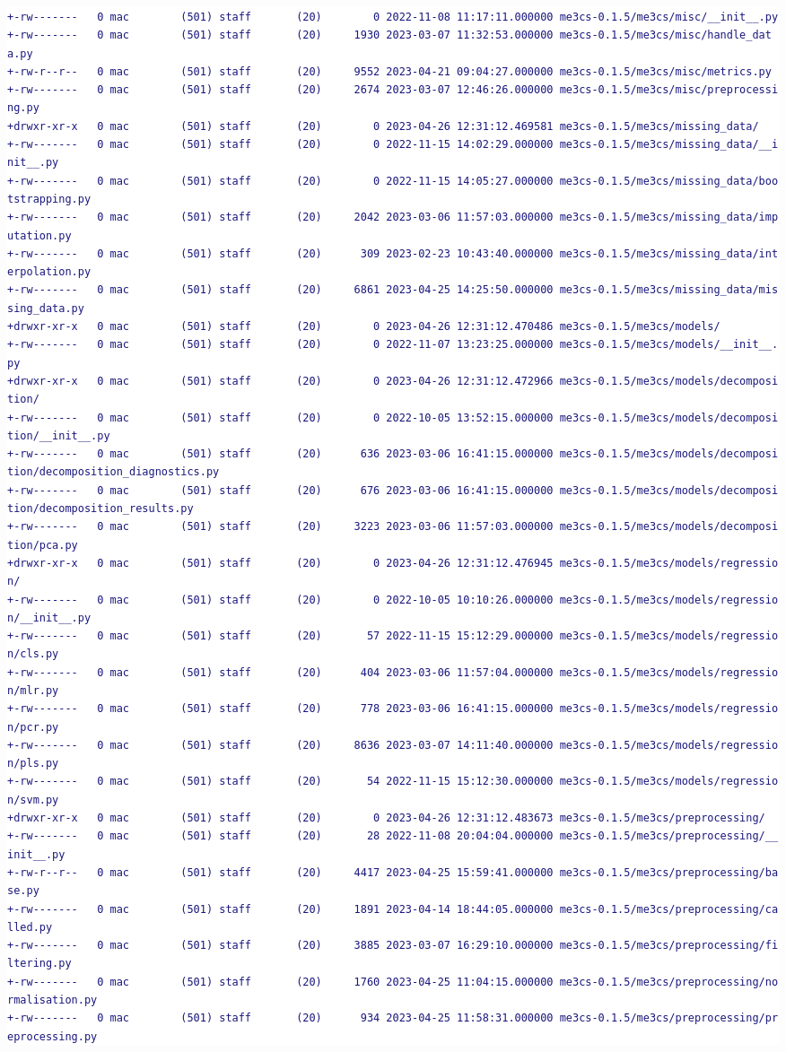 ```diff
+-rw-------   0 mac        (501) staff       (20)        0 2022-11-08 11:17:11.000000 me3cs-0.1.5/me3cs/misc/__init__.py
+-rw-------   0 mac        (501) staff       (20)     1930 2023-03-07 11:32:53.000000 me3cs-0.1.5/me3cs/misc/handle_data.py
+-rw-r--r--   0 mac        (501) staff       (20)     9552 2023-04-21 09:04:27.000000 me3cs-0.1.5/me3cs/misc/metrics.py
+-rw-------   0 mac        (501) staff       (20)     2674 2023-03-07 12:46:26.000000 me3cs-0.1.5/me3cs/misc/preprocessing.py
+drwxr-xr-x   0 mac        (501) staff       (20)        0 2023-04-26 12:31:12.469581 me3cs-0.1.5/me3cs/missing_data/
+-rw-------   0 mac        (501) staff       (20)        0 2022-11-15 14:02:29.000000 me3cs-0.1.5/me3cs/missing_data/__init__.py
+-rw-------   0 mac        (501) staff       (20)        0 2022-11-15 14:05:27.000000 me3cs-0.1.5/me3cs/missing_data/bootstrapping.py
+-rw-------   0 mac        (501) staff       (20)     2042 2023-03-06 11:57:03.000000 me3cs-0.1.5/me3cs/missing_data/imputation.py
+-rw-------   0 mac        (501) staff       (20)      309 2023-02-23 10:43:40.000000 me3cs-0.1.5/me3cs/missing_data/interpolation.py
+-rw-------   0 mac        (501) staff       (20)     6861 2023-04-25 14:25:50.000000 me3cs-0.1.5/me3cs/missing_data/missing_data.py
+drwxr-xr-x   0 mac        (501) staff       (20)        0 2023-04-26 12:31:12.470486 me3cs-0.1.5/me3cs/models/
+-rw-------   0 mac        (501) staff       (20)        0 2022-11-07 13:23:25.000000 me3cs-0.1.5/me3cs/models/__init__.py
+drwxr-xr-x   0 mac        (501) staff       (20)        0 2023-04-26 12:31:12.472966 me3cs-0.1.5/me3cs/models/decomposition/
+-rw-------   0 mac        (501) staff       (20)        0 2022-10-05 13:52:15.000000 me3cs-0.1.5/me3cs/models/decomposition/__init__.py
+-rw-------   0 mac        (501) staff       (20)      636 2023-03-06 16:41:15.000000 me3cs-0.1.5/me3cs/models/decomposition/decomposition_diagnostics.py
+-rw-------   0 mac        (501) staff       (20)      676 2023-03-06 16:41:15.000000 me3cs-0.1.5/me3cs/models/decomposition/decomposition_results.py
+-rw-------   0 mac        (501) staff       (20)     3223 2023-03-06 11:57:03.000000 me3cs-0.1.5/me3cs/models/decomposition/pca.py
+drwxr-xr-x   0 mac        (501) staff       (20)        0 2023-04-26 12:31:12.476945 me3cs-0.1.5/me3cs/models/regression/
+-rw-------   0 mac        (501) staff       (20)        0 2022-10-05 10:10:26.000000 me3cs-0.1.5/me3cs/models/regression/__init__.py
+-rw-------   0 mac        (501) staff       (20)       57 2022-11-15 15:12:29.000000 me3cs-0.1.5/me3cs/models/regression/cls.py
+-rw-------   0 mac        (501) staff       (20)      404 2023-03-06 11:57:04.000000 me3cs-0.1.5/me3cs/models/regression/mlr.py
+-rw-------   0 mac        (501) staff       (20)      778 2023-03-06 16:41:15.000000 me3cs-0.1.5/me3cs/models/regression/pcr.py
+-rw-------   0 mac        (501) staff       (20)     8636 2023-03-07 14:11:40.000000 me3cs-0.1.5/me3cs/models/regression/pls.py
+-rw-------   0 mac        (501) staff       (20)       54 2022-11-15 15:12:30.000000 me3cs-0.1.5/me3cs/models/regression/svm.py
+drwxr-xr-x   0 mac        (501) staff       (20)        0 2023-04-26 12:31:12.483673 me3cs-0.1.5/me3cs/preprocessing/
+-rw-------   0 mac        (501) staff       (20)       28 2022-11-08 20:04:04.000000 me3cs-0.1.5/me3cs/preprocessing/__init__.py
+-rw-r--r--   0 mac        (501) staff       (20)     4417 2023-04-25 15:59:41.000000 me3cs-0.1.5/me3cs/preprocessing/base.py
+-rw-------   0 mac        (501) staff       (20)     1891 2023-04-14 18:44:05.000000 me3cs-0.1.5/me3cs/preprocessing/called.py
+-rw-------   0 mac        (501) staff       (20)     3885 2023-03-07 16:29:10.000000 me3cs-0.1.5/me3cs/preprocessing/filtering.py
+-rw-------   0 mac        (501) staff       (20)     1760 2023-04-25 11:04:15.000000 me3cs-0.1.5/me3cs/preprocessing/normalisation.py
+-rw-------   0 mac        (501) staff       (20)      934 2023-04-25 11:58:31.000000 me3cs-0.1.5/me3cs/preprocessing/preprocessing.py
```